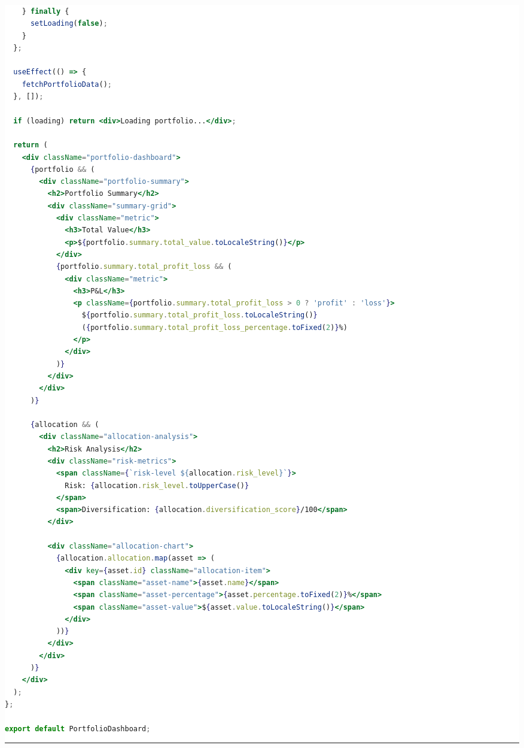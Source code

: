 ```jsx
    } finally {
      setLoading(false);
    }
  };

  useEffect(() => {
    fetchPortfolioData();
  }, []);

  if (loading) return <div>Loading portfolio...</div>;

  return (
    <div className="portfolio-dashboard">
      {portfolio && (
        <div className="portfolio-summary">
          <h2>Portfolio Summary</h2>
          <div className="summary-grid">
            <div className="metric">
              <h3>Total Value</h3>
              <p>${portfolio.summary.total_value.toLocaleString()}</p>
            </div>
            {portfolio.summary.total_profit_loss && (
              <div className="metric">
                <h3>P&L</h3>
                <p className={portfolio.summary.total_profit_loss > 0 ? 'profit' : 'loss'}>
                  ${portfolio.summary.total_profit_loss.toLocaleString()}
                  ({portfolio.summary.total_profit_loss_percentage.toFixed(2)}%)
                </p>
              </div>
            )}
          </div>
        </div>
      )}

      {allocation && (
        <div className="allocation-analysis">
          <h2>Risk Analysis</h2>
          <div className="risk-metrics">
            <span className={`risk-level ${allocation.risk_level}`}>
              Risk: {allocation.risk_level.toUpperCase()}
            </span>
            <span>Diversification: {allocation.diversification_score}/100</span>
          </div>

          <div className="allocation-chart">
            {allocation.allocation.map(asset => (
              <div key={asset.id} className="allocation-item">
                <span className="asset-name">{asset.name}</span>
                <span className="asset-percentage">{asset.percentage.toFixed(2)}%</span>
                <span className="asset-value">${asset.value.toLocaleString()}</span>
              </div>
            ))}
          </div>
        </div>
      )}
    </div>
  );
};

export default PortfolioDashboard;
```

---
